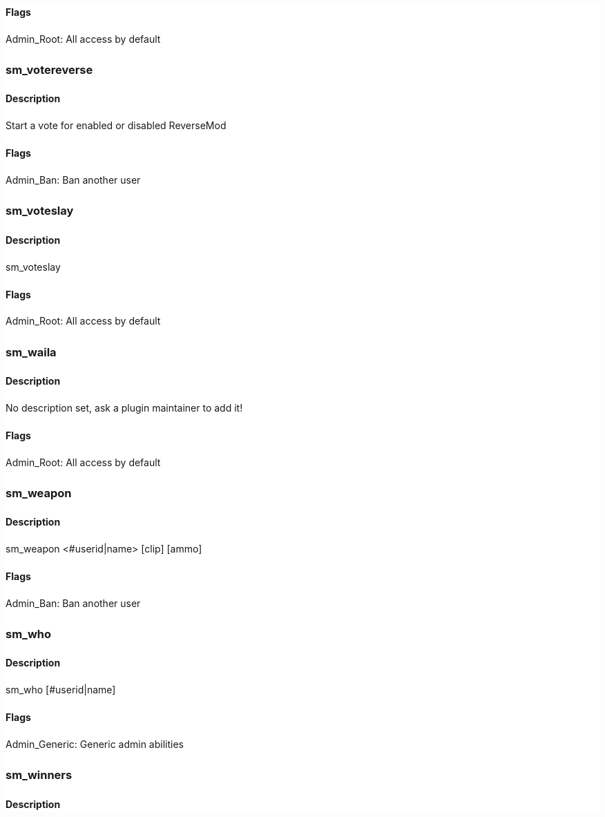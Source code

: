 #### Flags

Admin_Root: All access by default


### sm_votereverse
#### Description

Start a vote for enabled or disabled ReverseMod

#### Flags

Admin_Ban: Ban another user


### sm_voteslay
#### Description

sm_voteslay <player>

#### Flags

Admin_Root: All access by default


### sm_waila
#### Description

No description set, ask a plugin maintainer to add it!

#### Flags

Admin_Root: All access by default


### sm_weapon
#### Description

sm_weapon <#userid|name> <name> [clip] [ammo]

#### Flags

Admin_Ban: Ban another user


### sm_who
#### Description

sm_who [#userid|name]

#### Flags

Admin_Generic: Generic admin abilities


### sm_winners
#### Description
